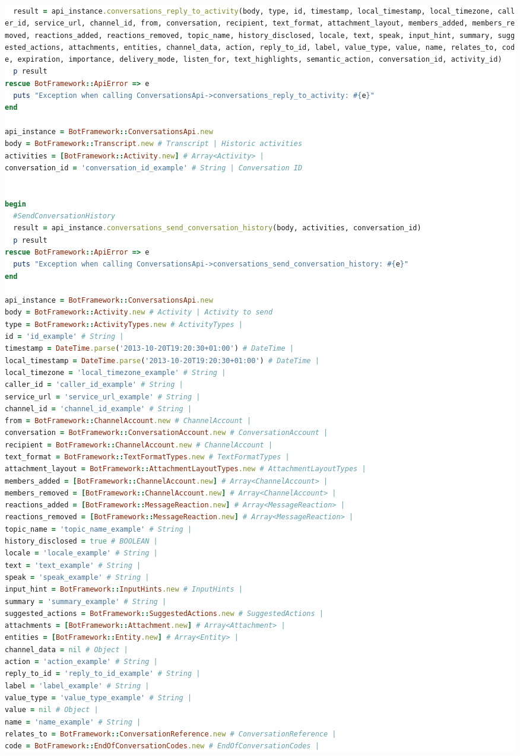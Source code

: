 ```ruby
  result = api_instance.conversations_reply_to_activity(body, type, id, timestamp, local_timestamp, local_timezone, caller_id, service_url, channel_id, from, conversation, recipient, text_format, attachment_layout, members_added, members_removed, reactions_added, reactions_removed, topic_name, history_disclosed, locale, text, speak, input_hint, summary, suggested_actions, attachments, entities, channel_data, action, reply_to_id, label, value_type, value, name, relates_to, code, expiration, importance, delivery_mode, listen_for, text_highlights, semantic_action, conversation_id, activity_id)
  p result
rescue BotFramework::ApiError => e
  puts "Exception when calling ConversationsApi->conversations_reply_to_activity: #{e}"
end

api_instance = BotFramework::ConversationsApi.new
body = BotFramework::Transcript.new # Transcript | Historic activities
activities = [BotFramework::Activity.new] # Array<Activity> | 
conversation_id = 'conversation_id_example' # String | Conversation ID


begin
  #SendConversationHistory
  result = api_instance.conversations_send_conversation_history(body, activities, conversation_id)
  p result
rescue BotFramework::ApiError => e
  puts "Exception when calling ConversationsApi->conversations_send_conversation_history: #{e}"
end

api_instance = BotFramework::ConversationsApi.new
body = BotFramework::Activity.new # Activity | Activity to send
type = BotFramework::ActivityTypes.new # ActivityTypes | 
id = 'id_example' # String | 
timestamp = DateTime.parse('2013-10-20T19:20:30+01:00') # DateTime | 
local_timestamp = DateTime.parse('2013-10-20T19:20:30+01:00') # DateTime | 
local_timezone = 'local_timezone_example' # String | 
caller_id = 'caller_id_example' # String | 
service_url = 'service_url_example' # String | 
channel_id = 'channel_id_example' # String | 
from = BotFramework::ChannelAccount.new # ChannelAccount | 
conversation = BotFramework::ConversationAccount.new # ConversationAccount | 
recipient = BotFramework::ChannelAccount.new # ChannelAccount | 
text_format = BotFramework::TextFormatTypes.new # TextFormatTypes | 
attachment_layout = BotFramework::AttachmentLayoutTypes.new # AttachmentLayoutTypes | 
members_added = [BotFramework::ChannelAccount.new] # Array<ChannelAccount> | 
members_removed = [BotFramework::ChannelAccount.new] # Array<ChannelAccount> | 
reactions_added = [BotFramework::MessageReaction.new] # Array<MessageReaction> | 
reactions_removed = [BotFramework::MessageReaction.new] # Array<MessageReaction> | 
topic_name = 'topic_name_example' # String | 
history_disclosed = true # BOOLEAN | 
locale = 'locale_example' # String | 
text = 'text_example' # String | 
speak = 'speak_example' # String | 
input_hint = BotFramework::InputHints.new # InputHints | 
summary = 'summary_example' # String | 
suggested_actions = BotFramework::SuggestedActions.new # SuggestedActions | 
attachments = [BotFramework::Attachment.new] # Array<Attachment> | 
entities = [BotFramework::Entity.new] # Array<Entity> | 
channel_data = nil # Object | 
action = 'action_example' # String | 
reply_to_id = 'reply_to_id_example' # String | 
label = 'label_example' # String | 
value_type = 'value_type_example' # String | 
value = nil # Object | 
name = 'name_example' # String | 
relates_to = BotFramework::ConversationReference.new # ConversationReference | 
code = BotFramework::EndOfConversationCodes.new # EndOfConversationCodes | 
```